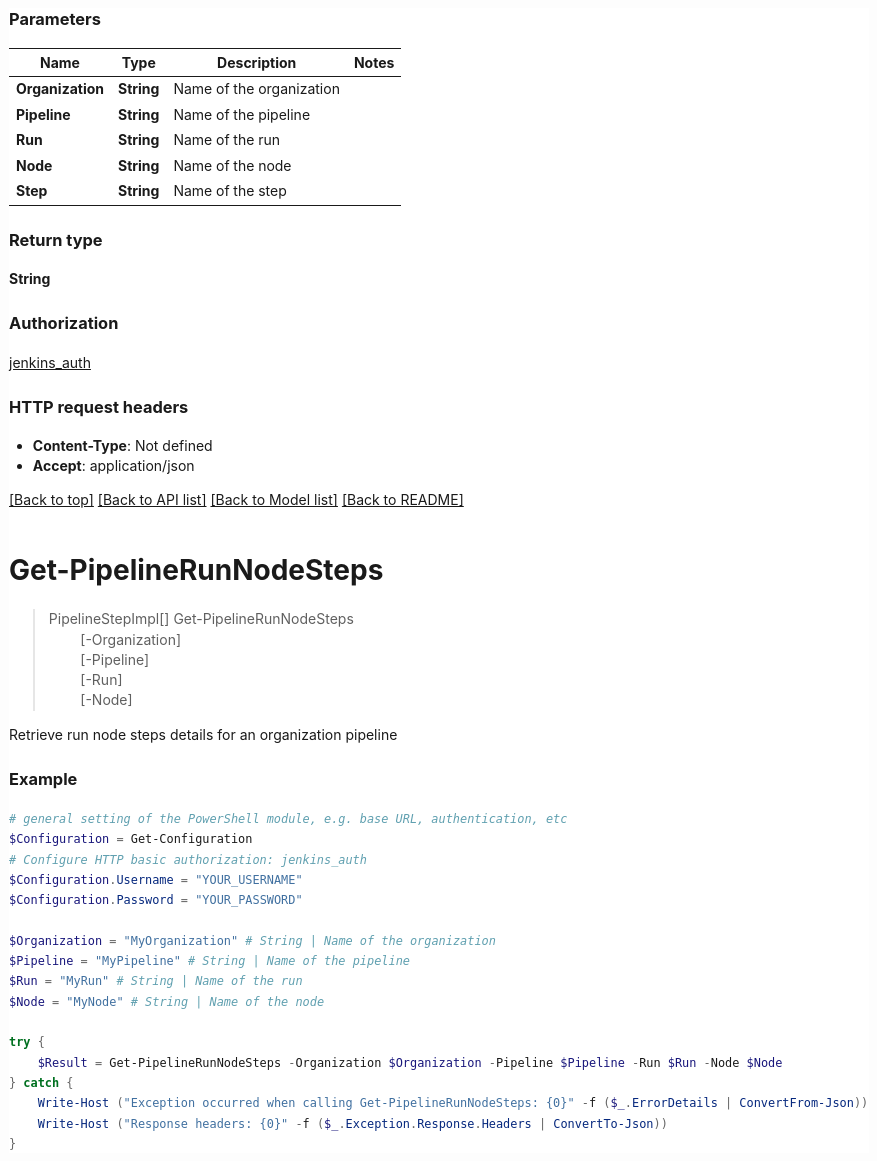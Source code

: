 ### Parameters

Name | Type | Description  | Notes
------------- | ------------- | ------------- | -------------
 **Organization** | **String**| Name of the organization | 
 **Pipeline** | **String**| Name of the pipeline | 
 **Run** | **String**| Name of the run | 
 **Node** | **String**| Name of the node | 
 **Step** | **String**| Name of the step | 

### Return type

**String**

### Authorization

[jenkins_auth](../README.md#jenkins_auth)

### HTTP request headers

 - **Content-Type**: Not defined
 - **Accept**: application/json

[[Back to top]](#) [[Back to API list]](../README.md#documentation-for-api-endpoints) [[Back to Model list]](../README.md#documentation-for-models) [[Back to README]](../README.md)

<a name="Get-PipelineRunNodeSteps"></a>
# **Get-PipelineRunNodeSteps**
> PipelineStepImpl[] Get-PipelineRunNodeSteps<br>
> &nbsp;&nbsp;&nbsp;&nbsp;&nbsp;&nbsp;&nbsp;&nbsp;[-Organization] <String><br>
> &nbsp;&nbsp;&nbsp;&nbsp;&nbsp;&nbsp;&nbsp;&nbsp;[-Pipeline] <String><br>
> &nbsp;&nbsp;&nbsp;&nbsp;&nbsp;&nbsp;&nbsp;&nbsp;[-Run] <String><br>
> &nbsp;&nbsp;&nbsp;&nbsp;&nbsp;&nbsp;&nbsp;&nbsp;[-Node] <String><br>



Retrieve run node steps details for an organization pipeline

### Example
```powershell
# general setting of the PowerShell module, e.g. base URL, authentication, etc
$Configuration = Get-Configuration
# Configure HTTP basic authorization: jenkins_auth
$Configuration.Username = "YOUR_USERNAME"
$Configuration.Password = "YOUR_PASSWORD"

$Organization = "MyOrganization" # String | Name of the organization
$Pipeline = "MyPipeline" # String | Name of the pipeline
$Run = "MyRun" # String | Name of the run
$Node = "MyNode" # String | Name of the node

try {
    $Result = Get-PipelineRunNodeSteps -Organization $Organization -Pipeline $Pipeline -Run $Run -Node $Node
} catch {
    Write-Host ("Exception occurred when calling Get-PipelineRunNodeSteps: {0}" -f ($_.ErrorDetails | ConvertFrom-Json))
    Write-Host ("Response headers: {0}" -f ($_.Exception.Response.Headers | ConvertTo-Json))
}
```
